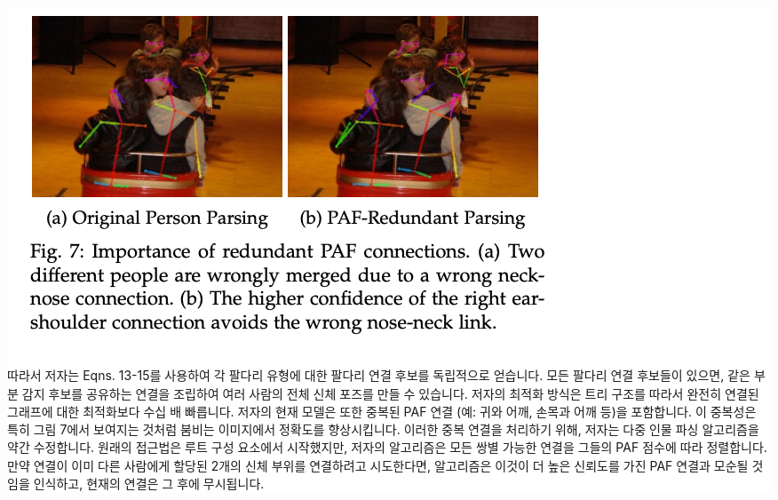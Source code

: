 ![](./../assets/resource/ai_paper/paper60/14.png)

따라서 저자는 Eqns. 13-15를 사용하여 각 팔다리 유형에 대한 팔다리 연결 후보를 독립적으로 얻습니다. 모든 팔다리 연결 후보들이 있으면, 같은 부분 감지 후보를 공유하는 연결을 조립하여 여러 사람의 전체 신체 포즈를 만들 수 있습니다. 저자의 최적화 방식은 트리 구조를 따라서 완전히 연결된 그래프에 대한 최적화보다 수십 배 빠릅니다. 저자의 현재 모델은 또한 중복된 PAF 연결 (예: 귀와 어깨, 손목과 어깨 등)을 포함합니다. 이 중복성은 특히 그림 7에서 보여지는 것처럼 붐비는 이미지에서 정확도를 향상시킵니다. 이러한 중복 연결을 처리하기 위해, 저자는 다중 인물 파싱 알고리즘을 약간 수정합니다. 원래의 접근법은 루트 구성 요소에서 시작했지만, 저자의 알고리즘은 모든 쌍별 가능한 연결을 그들의 PAF 점수에 따라 정렬합니다. 만약 연결이 이미 다른 사람에게 할당된 2개의 신체 부위를 연결하려고 시도한다면, 알고리즘은 이것이 더 높은 신뢰도를 가진 PAF 연결과 모순될 것임을 인식하고, 현재의 연결은 그 후에 무시됩니다.
